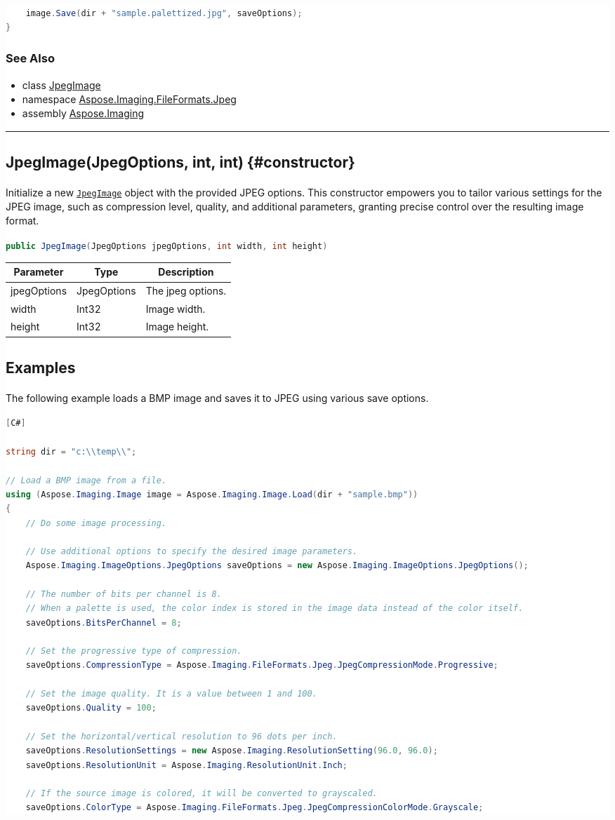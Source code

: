 ```csharp
    image.Save(dir + "sample.palettized.jpg", saveOptions);
}
```

### See Also

* class [JpegImage](../)
* namespace [Aspose.Imaging.FileFormats.Jpeg](../../jpegimage/)
* assembly [Aspose.Imaging](../../../)

---

## JpegImage(JpegOptions, int, int) {#constructor}

Initialize a new [`JpegImage`](../) object with the provided JPEG options. This constructor empowers you to tailor various settings for the JPEG image, such as compression level, quality, and additional parameters, granting precise control over the resulting image format.

```csharp
public JpegImage(JpegOptions jpegOptions, int width, int height)
```

| Parameter | Type | Description |
| --- | --- | --- |
| jpegOptions | JpegOptions | The jpeg options. |
| width | Int32 | Image width. |
| height | Int32 | Image height. |

## Examples

The following example loads a BMP image and saves it to JPEG using various save options.

```csharp
[C#]

string dir = "c:\\temp\\";

// Load a BMP image from a file.
using (Aspose.Imaging.Image image = Aspose.Imaging.Image.Load(dir + "sample.bmp"))
{
    // Do some image processing.

    // Use additional options to specify the desired image parameters.
    Aspose.Imaging.ImageOptions.JpegOptions saveOptions = new Aspose.Imaging.ImageOptions.JpegOptions();

    // The number of bits per channel is 8.
    // When a palette is used, the color index is stored in the image data instead of the color itself.
    saveOptions.BitsPerChannel = 8;

    // Set the progressive type of compression.
    saveOptions.CompressionType = Aspose.Imaging.FileFormats.Jpeg.JpegCompressionMode.Progressive;

    // Set the image quality. It is a value between 1 and 100.
    saveOptions.Quality = 100;

    // Set the horizontal/vertical resolution to 96 dots per inch.
    saveOptions.ResolutionSettings = new Aspose.Imaging.ResolutionSetting(96.0, 96.0);
    saveOptions.ResolutionUnit = Aspose.Imaging.ResolutionUnit.Inch;

    // If the source image is colored, it will be converted to grayscaled.
    saveOptions.ColorType = Aspose.Imaging.FileFormats.Jpeg.JpegCompressionColorMode.Grayscale;
```